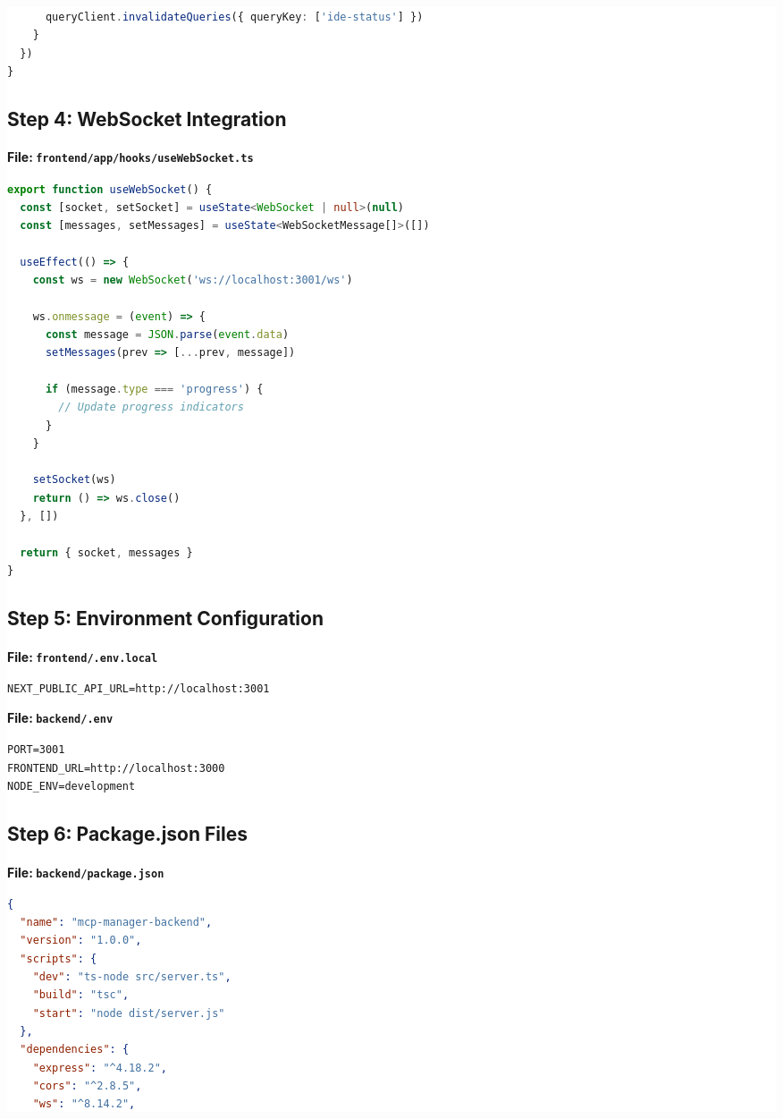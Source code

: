 ```typescript
      queryClient.invalidateQueries({ queryKey: ['ide-status'] })
    }
  })
}
```

## Step 4: WebSocket Integration

**File: `frontend/app/hooks/useWebSocket.ts`**
```typescript
export function useWebSocket() {
  const [socket, setSocket] = useState<WebSocket | null>(null)
  const [messages, setMessages] = useState<WebSocketMessage[]>([])
  
  useEffect(() => {
    const ws = new WebSocket('ws://localhost:3001/ws')
    
    ws.onmessage = (event) => {
      const message = JSON.parse(event.data)
      setMessages(prev => [...prev, message])
      
      if (message.type === 'progress') {
        // Update progress indicators
      }
    }
    
    setSocket(ws)
    return () => ws.close()
  }, [])
  
  return { socket, messages }
}
```

## Step 5: Environment Configuration

**File: `frontend/.env.local`**
```
NEXT_PUBLIC_API_URL=http://localhost:3001
```

**File: `backend/.env`**
```
PORT=3001
FRONTEND_URL=http://localhost:3000
NODE_ENV=development
```

## Step 6: Package.json Files

**File: `backend/package.json`**
```json
{
  "name": "mcp-manager-backend",
  "version": "1.0.0",
  "scripts": {
    "dev": "ts-node src/server.ts",
    "build": "tsc",
    "start": "node dist/server.js"
  },
  "dependencies": {
    "express": "^4.18.2",
    "cors": "^2.8.5",
    "ws": "^8.14.2",
```